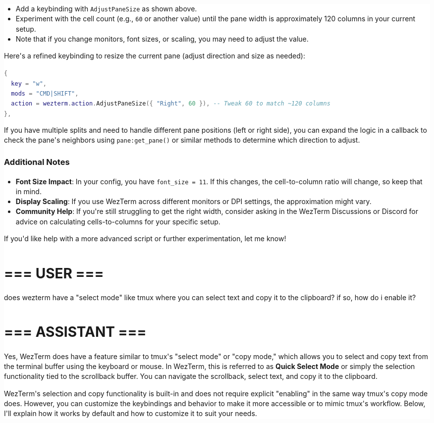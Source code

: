 - Add a keybinding with `AdjustPaneSize` as shown above.
- Experiment with the cell count (e.g., `60` or another value) until the pane
  width is approximately 120 columns in your current setup.
- Note that if you change monitors, font sizes, or scaling, you may need to
  adjust the value.

Here's a refined keybinding to resize the current pane (adjust direction and
size as needed):

```lua
{
  key = "w",
  mods = "CMD|SHIFT",
  action = wezterm.action.AdjustPaneSize({ "Right", 60 }), -- Tweak 60 to match ~120 columns
},
```

If you have multiple splits and need to handle different pane positions (left or
right side), you can expand the logic in a callback to check the pane's
neighbors using `pane:get_pane()` or similar methods to determine which
direction to adjust.

### Additional Notes

- **Font Size Impact**: In your config, you have `font_size = 11`. If this
  changes, the cell-to-column ratio will change, so keep that in mind.
- **Display Scaling**: If you use WezTerm across different monitors or DPI
  settings, the approximation might vary.
- **Community Help**: If you're still struggling to get the right width,
  consider asking in the WezTerm Discussions or Discord for advice on
  calculating cells-to-columns for your specific setup.

If you'd like help with a more advanced script or further experimentation, let
me know!

# === USER ===

does wezterm have a "select mode" like tmux where you can select text and copy
it to the clipboard? if so, how do i enable it?

# === ASSISTANT ===

Yes, WezTerm does have a feature similar to tmux's "select mode" or "copy mode,"
which allows you to select and copy text from the terminal buffer using the
keyboard or mouse. In WezTerm, this is referred to as **Quick Select Mode** or
simply the selection functionality tied to the scrollback buffer. You can
navigate the scrollback, select text, and copy it to the clipboard.

WezTerm's selection and copy functionality is built-in and does not require
explicit "enabling" in the same way tmux's copy mode does. However, you can
customize the keybindings and behavior to make it more accessible or to mimic
tmux's workflow. Below, I'll explain how it works by default and how to
customize it to suit your needs.
